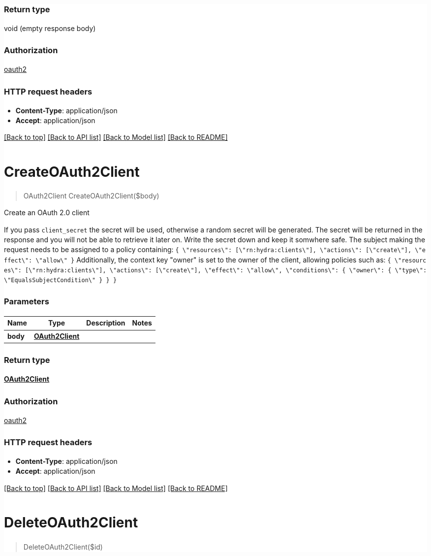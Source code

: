 ### Return type

void (empty response body)

### Authorization

[oauth2](../README.md#oauth2)

### HTTP request headers

 - **Content-Type**: application/json
 - **Accept**: application/json

[[Back to top]](#) [[Back to API list]](../README.md#documentation-for-api-endpoints) [[Back to Model list]](../README.md#documentation-for-models) [[Back to README]](../README.md)

# **CreateOAuth2Client**
> OAuth2Client CreateOAuth2Client($body)

Create an OAuth 2.0 client

If you pass `client_secret` the secret will be used, otherwise a random secret will be generated. The secret will be returned in the response and you will not be able to retrieve it later on. Write the secret down and keep it somwhere safe.   The subject making the request needs to be assigned to a policy containing:  ``` { \"resources\": [\"rn:hydra:clients\"], \"actions\": [\"create\"], \"effect\": \"allow\" } ```  Additionally, the context key \"owner\" is set to the owner of the client, allowing policies such as:  ``` { \"resources\": [\"rn:hydra:clients\"], \"actions\": [\"create\"], \"effect\": \"allow\", \"conditions\": { \"owner\": { \"type\": \"EqualsSubjectCondition\" } } } ```


### Parameters

Name | Type | Description  | Notes
------------- | ------------- | ------------- | -------------
 **body** | [**OAuth2Client**](OAuth2Client.md)|  | 

### Return type

[**OAuth2Client**](oAuth2Client.md)

### Authorization

[oauth2](../README.md#oauth2)

### HTTP request headers

 - **Content-Type**: application/json
 - **Accept**: application/json

[[Back to top]](#) [[Back to API list]](../README.md#documentation-for-api-endpoints) [[Back to Model list]](../README.md#documentation-for-models) [[Back to README]](../README.md)

# **DeleteOAuth2Client**
> DeleteOAuth2Client($id)
